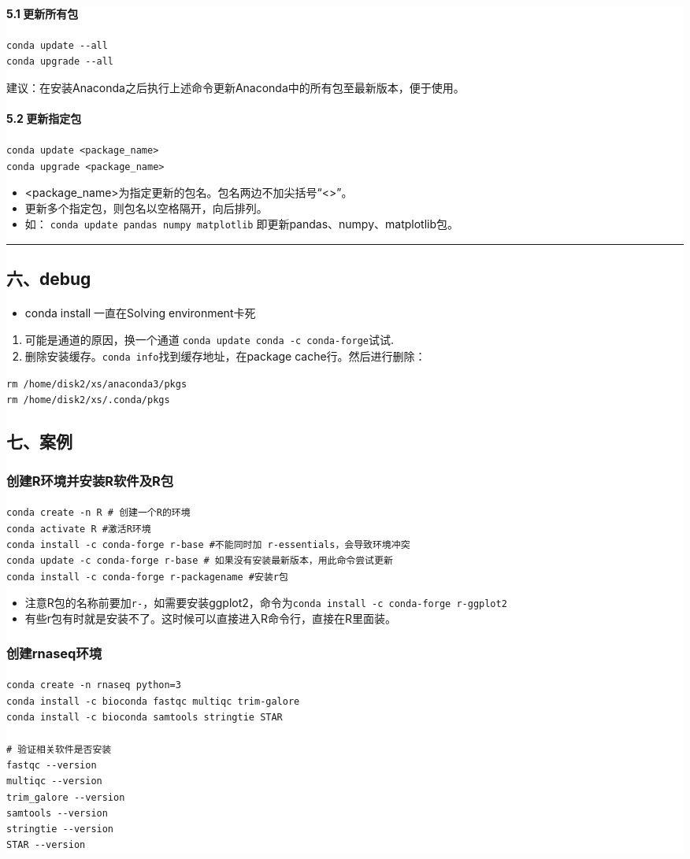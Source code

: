 #### 5.1 更新所有包
```
conda update --all
conda upgrade --all
```
建议：在安装Anaconda之后执行上述命令更新Anaconda中的所有包至最新版本，便于使用。


#### 5.2 更新指定包
```
conda update <package_name>
conda upgrade <package_name>
```
- <package_name>为指定更新的包名。包名两边不加尖括号“<>”。
- 更新多个指定包，则包名以空格隔开，向后排列。
- 如： `conda update pandas numpy matplotlib` 即更新pandas、numpy、matplotlib包。

---

## 六、debug
- conda install 一直在Solving environment卡死
1. 可能是通道的原因，换一个通道 `conda update conda -c conda-forge`试试.
2. 删除安装缓存。`conda info`找到缓存地址，在package cache行。然后进行删除：
```
rm /home/disk2/xs/anaconda3/pkgs
rm /home/disk2/xs/.conda/pkgs
```

## 七、案例 

### 创建R环境并安装R软件及R包

```
conda create -n R # 创建一个R的环境
conda activate R #激活R环境
conda install -c conda-forge r-base #不能同时加 r-essentials，会导致环境冲突
conda update -c conda-forge r-base # 如果没有安装最新版本，用此命令尝试更新
conda install -c conda-forge r-packagename #安装r包
```
- 注意R包的名称前要加`r-`，如需要安装ggplot2，命令为`conda install -c conda-forge r-ggplot2`
- 有些r包有时就是安装不了。这时候可以直接进入R命令行，直接在R里面装。  


### 创建rnaseq环境
```
conda create -n rnaseq python=3
conda install -c bioconda fastqc multiqc trim-galore 
conda install -c bioconda samtools stringtie STAR

# 验证相关软件是否安装
fastqc --version
multiqc --version
trim_galore --version
samtools --version
stringtie --version
STAR --version
```

